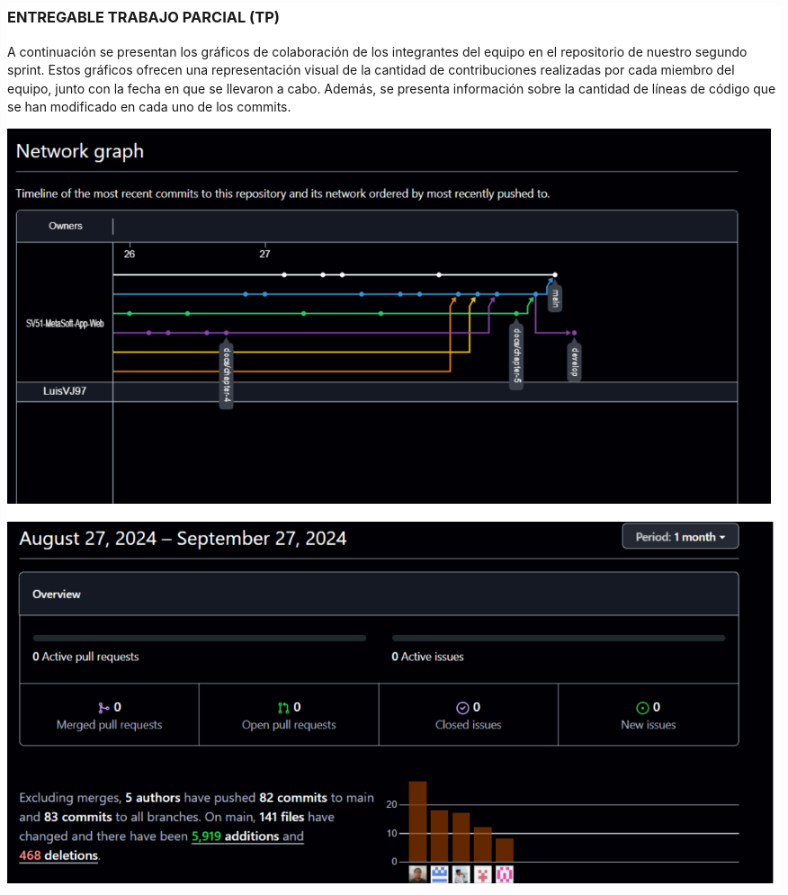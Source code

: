 ### ENTREGABLE TRABAJO PARCIAL (TP)

A continuación se presentan los gráficos de colaboración de los integrantes del equipo en el
repositorio de nuestro segundo sprint. Estos gráficos ofrecen una representación visual de la cantidad
de contribuciones realizadas por cada miembro del equipo, junto con la fecha en que se llevaron a
cabo. Además, se presenta información sobre la cantidad de líneas de código que se han modificado
en cada uno de los commits.

![tp-Network-graph.png](./assets/img/develop/tp-Network-graph.png)

![tp-pulse.png](./assets/img/develop/tp-pulse.png)
